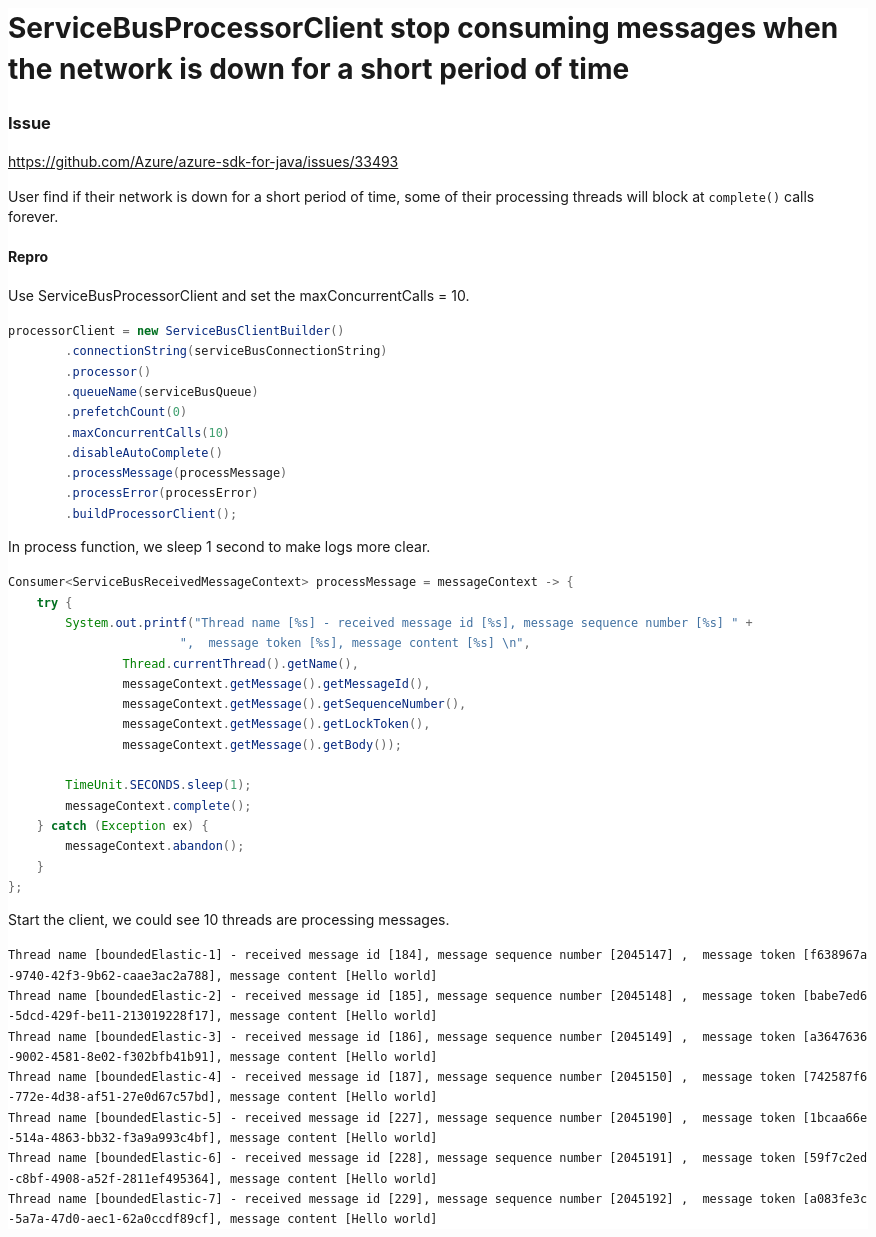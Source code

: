 #  ServiceBusProcessorClient stop consuming messages when the network is down for a short period of time


### Issue

https://github.com/Azure/azure-sdk-for-java/issues/33493

User find if their network is down for a short period of time, some of their processing threads will block at `complete()` calls forever.

#### Repro

Use ServiceBusProcessorClient and set the maxConcurrentCalls = 10.
```Java
processorClient = new ServiceBusClientBuilder()
        .connectionString(serviceBusConnectionString)
        .processor()
        .queueName(serviceBusQueue)
        .prefetchCount(0)
        .maxConcurrentCalls(10)
        .disableAutoComplete()
        .processMessage(processMessage)
        .processError(processError)
        .buildProcessorClient();
```

In process function, we sleep 1 second to make logs more clear.

```Java
Consumer<ServiceBusReceivedMessageContext> processMessage = messageContext -> {
    try {
        System.out.printf("Thread name [%s] - received message id [%s], message sequence number [%s] " +
                        ",  message token [%s], message content [%s] \n",
                Thread.currentThread().getName(),
                messageContext.getMessage().getMessageId(),
                messageContext.getMessage().getSequenceNumber(),
                messageContext.getMessage().getLockToken(),
                messageContext.getMessage().getBody());

        TimeUnit.SECONDS.sleep(1);
        messageContext.complete();
    } catch (Exception ex) {
        messageContext.abandon();
    }
};
```

Start the client, we could see 10 threads are processing messages.
```
Thread name [boundedElastic-1] - received message id [184], message sequence number [2045147] ,  message token [f638967a-9740-42f3-9b62-caae3ac2a788], message content [Hello world] 
Thread name [boundedElastic-2] - received message id [185], message sequence number [2045148] ,  message token [babe7ed6-5dcd-429f-be11-213019228f17], message content [Hello world] 
Thread name [boundedElastic-3] - received message id [186], message sequence number [2045149] ,  message token [a3647636-9002-4581-8e02-f302bfb41b91], message content [Hello world] 
Thread name [boundedElastic-4] - received message id [187], message sequence number [2045150] ,  message token [742587f6-772e-4d38-af51-27e0d67c57bd], message content [Hello world] 
Thread name [boundedElastic-5] - received message id [227], message sequence number [2045190] ,  message token [1bcaa66e-514a-4863-bb32-f3a9a993c4bf], message content [Hello world] 
Thread name [boundedElastic-6] - received message id [228], message sequence number [2045191] ,  message token [59f7c2ed-c8bf-4908-a52f-2811ef495364], message content [Hello world] 
Thread name [boundedElastic-7] - received message id [229], message sequence number [2045192] ,  message token [a083fe3c-5a7a-47d0-aec1-62a0ccdf89cf], message content [Hello world] 
```